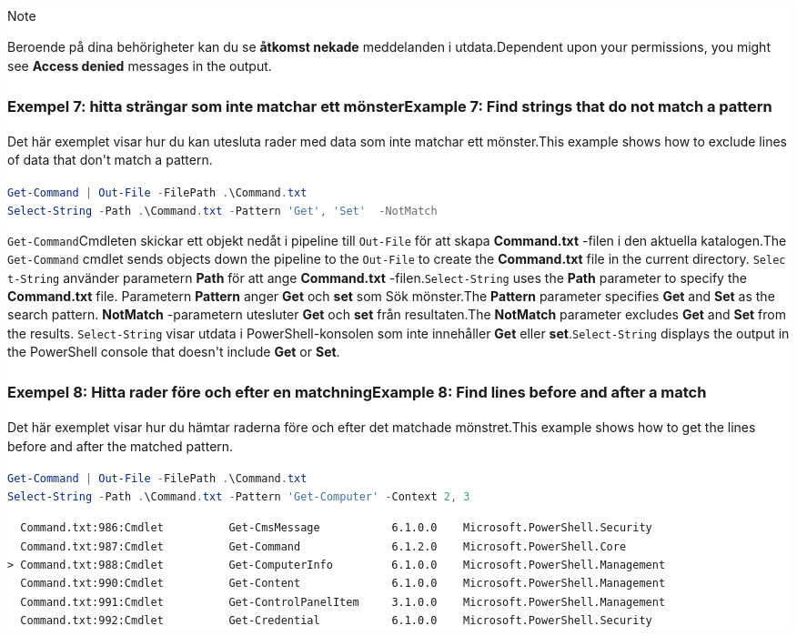 > [!NOTE]
> <span data-ttu-id="6f377-190">Beroende på dina behörigheter kan du se **åtkomst nekade** meddelanden i utdata.</span><span class="sxs-lookup"><span data-stu-id="6f377-190">Dependent upon your permissions, you might see **Access denied** messages in the output.</span></span>

### <span data-ttu-id="6f377-191">Exempel 7: hitta strängar som inte matchar ett mönster</span><span class="sxs-lookup"><span data-stu-id="6f377-191">Example 7: Find strings that do not match a pattern</span></span>

<span data-ttu-id="6f377-192">Det här exemplet visar hur du kan utesluta rader med data som inte matchar ett mönster.</span><span class="sxs-lookup"><span data-stu-id="6f377-192">This example shows how to exclude lines of data that don't match a pattern.</span></span>

```powershell
Get-Command | Out-File -FilePath .\Command.txt
Select-String -Path .\Command.txt -Pattern 'Get', 'Set'  -NotMatch
```

<span data-ttu-id="6f377-193">`Get-Command`Cmdleten skickar ett objekt nedåt i pipeline till `Out-File` för att skapa **Command.txt** -filen i den aktuella katalogen.</span><span class="sxs-lookup"><span data-stu-id="6f377-193">The `Get-Command` cmdlet sends objects down the pipeline to the `Out-File` to create the **Command.txt** file in the current directory.</span></span> <span data-ttu-id="6f377-194">`Select-String` använder parametern **Path** för att ange **Command.txt** -filen.</span><span class="sxs-lookup"><span data-stu-id="6f377-194">`Select-String` uses the **Path** parameter to specify the **Command.txt** file.</span></span> <span data-ttu-id="6f377-195">Parametern **Pattern** anger **Get** och **set** som Sök mönster.</span><span class="sxs-lookup"><span data-stu-id="6f377-195">The **Pattern** parameter specifies **Get** and **Set** as the search pattern.</span></span> <span data-ttu-id="6f377-196">**NotMatch** -parametern utesluter **Get** och **set** från resultaten.</span><span class="sxs-lookup"><span data-stu-id="6f377-196">The **NotMatch** parameter excludes **Get** and **Set** from the results.</span></span>
<span data-ttu-id="6f377-197">`Select-String` visar utdata i PowerShell-konsolen som inte innehåller **Get** eller **set**.</span><span class="sxs-lookup"><span data-stu-id="6f377-197">`Select-String` displays the output in the PowerShell console that doesn't include **Get** or **Set**.</span></span>

### <span data-ttu-id="6f377-198">Exempel 8: Hitta rader före och efter en matchning</span><span class="sxs-lookup"><span data-stu-id="6f377-198">Example 8: Find lines before and after a match</span></span>

<span data-ttu-id="6f377-199">Det här exemplet visar hur du hämtar raderna före och efter det matchade mönstret.</span><span class="sxs-lookup"><span data-stu-id="6f377-199">This example shows how to get the lines before and after the matched pattern.</span></span>

```powershell
Get-Command | Out-File -FilePath .\Command.txt
Select-String -Path .\Command.txt -Pattern 'Get-Computer' -Context 2, 3
```

```Output
  Command.txt:986:Cmdlet          Get-CmsMessage           6.1.0.0    Microsoft.PowerShell.Security
  Command.txt:987:Cmdlet          Get-Command              6.1.2.0    Microsoft.PowerShell.Core
> Command.txt:988:Cmdlet          Get-ComputerInfo         6.1.0.0    Microsoft.PowerShell.Management
  Command.txt:990:Cmdlet          Get-Content              6.1.0.0    Microsoft.PowerShell.Management
  Command.txt:991:Cmdlet          Get-ControlPanelItem     3.1.0.0    Microsoft.PowerShell.Management
  Command.txt:992:Cmdlet          Get-Credential           6.1.0.0    Microsoft.PowerShell.Security
```

